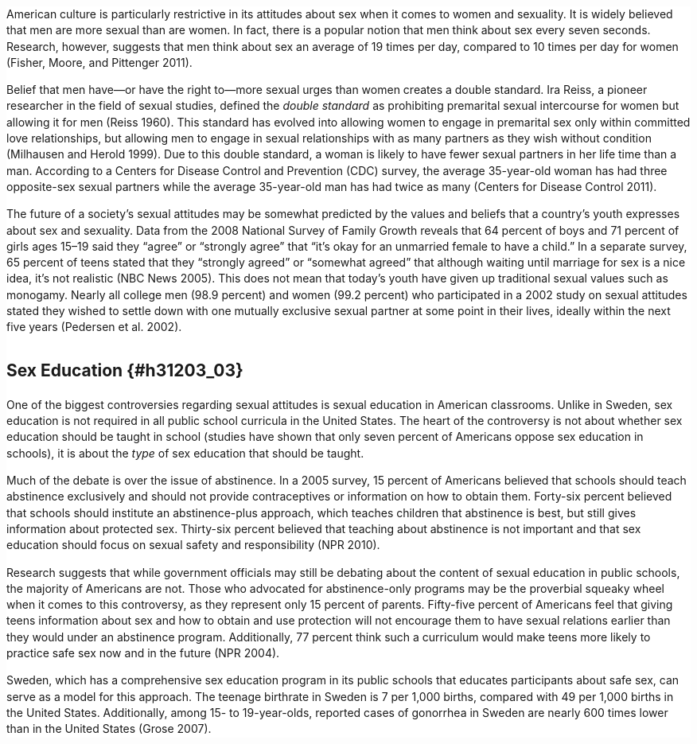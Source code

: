 American culture is particularly restrictive in its attitudes about sex when it comes to women and sexuality. It is widely believed that men are more sexual than are women. In fact, there is a popular notion that men think about sex every seven seconds. Research, however, suggests that men think about sex an average of 19 times per day, compared to 10 times per day for women (Fisher, Moore, and Pittenger 2011).

Belief that men have—or have the right to—more sexual urges than women creates a double standard. Ira Reiss, a pioneer researcher in the field of sexual studies, defined the *double standard* as prohibiting premarital sexual intercourse for women but allowing it for men (Reiss 1960). This standard has evolved into allowing women to engage in premarital sex only within committed love relationships, but allowing men to engage in sexual relationships with as many partners as they wish without condition (Milhausen and Herold 1999). Due to this double standard, a woman is likely to have fewer sexual partners in her life time than a man. According to a Centers for Disease Control and Prevention (CDC) survey, the average 35-year-old woman has had three opposite-sex sexual partners while the average 35-year-old man has had twice as many (Centers for Disease Control 2011).

The future of a society’s sexual attitudes may be somewhat predicted by the values and beliefs that a country’s youth expresses about sex and sexuality. Data from the 2008 National Survey of Family Growth reveals that 64 percent of boys and 71 percent of girls ages 15–19 said they “agree” or “strongly agree” that “it’s okay for an unmarried female to have a child.” In a separate survey, 65 percent of teens stated that they “strongly agreed” or “somewhat agreed” that although waiting until marriage for sex is a nice idea, it’s not realistic (NBC News 2005). This does not mean that today’s youth have given up traditional sexual values such as monogamy. Nearly all college men (98.9 percent) and women (99.2 percent) who participated in a 2002 study on sexual attitudes stated they wished to settle down with one mutually exclusive sexual partner at some point in their lives, ideally within the next five years (Pedersen et al. 2002).

## Sex Education   {#h31203_03}

One of the biggest controversies regarding sexual attitudes is sexual education in American classrooms. Unlike in Sweden, sex education is not required in all public school curricula in the United States. The heart of the controversy is not about whether sex education should be taught in school (studies have shown that only seven percent of Americans oppose sex education in schools), it is about the *type* of sex education that should be taught.

Much of the debate is over the issue of abstinence. In a 2005 survey, 15 percent of Americans believed that schools should teach abstinence exclusively and should not provide contraceptives or information on how to obtain them. Forty-six percent believed that schools should institute an abstinence-plus approach, which teaches children that abstinence is best, but still gives information about protected sex. Thirty-six percent believed that teaching about abstinence is not important and that sex education should focus on sexual safety and responsibility (NPR 2010).

Research suggests that while government officials may still be debating about the content of sexual education in public schools, the majority of Americans are not. Those who advocated for abstinence-only programs may be the proverbial squeaky wheel when it comes to this controversy, as they represent only 15 percent of parents. Fifty-five percent of Americans feel that giving teens information about sex and how to obtain and use protection will not encourage them to have sexual relations earlier than they would under an abstinence program. Additionally, 77 percent think such a curriculum would make teens more likely to practice safe sex now and in the future (NPR 2004).

Sweden, which has a comprehensive sex education program in its public schools that educates participants about safe sex, can serve as a model for this approach. The teenage birthrate in Sweden is 7 per 1,000 births, compared with 49 per 1,000 births in the United States. Additionally, among 15- to 19-year-olds, reported cases of gonorrhea in Sweden are nearly 600 times lower than in the United States (Grose 2007).
